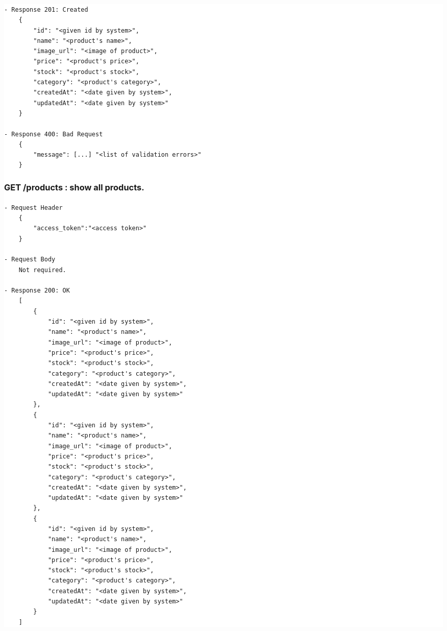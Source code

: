     - Response 201: Created
        {
            "id": "<given id by system>",
            "name": "<product's name>",
            "image_url": "<image of product>",
            "price": "<product's price>",
            "stock": "<product's stock>",
            "category": "<product's category>",
            "createdAt": "<date given by system>",
            "updatedAt": "<date given by system>"
        }
   
    - Response 400: Bad Request
        {
            "message": [...] "<list of validation errors>"
        }

### GET /products : show all products.

    - Request Header
        {
            "access_token":"<access token>"
        }

    - Request Body
        Not required.
    
    - Response 200: OK
        [
            {
                "id": "<given id by system>",
                "name": "<product's name>",
                "image_url": "<image of product>",
                "price": "<product's price>",
                "stock": "<product's stock>",
                "category": "<product's category>",
                "createdAt": "<date given by system>",
                "updatedAt": "<date given by system>"
            },
            {
                "id": "<given id by system>",
                "name": "<product's name>",
                "image_url": "<image of product>",
                "price": "<product's price>",
                "stock": "<product's stock>",
                "category": "<product's category>",
                "createdAt": "<date given by system>",
                "updatedAt": "<date given by system>"
            },
            {
                "id": "<given id by system>",
                "name": "<product's name>",
                "image_url": "<image of product>",
                "price": "<product's price>",
                "stock": "<product's stock>",
                "category": "<product's category>",
                "createdAt": "<date given by system>",
                "updatedAt": "<date given by system>"
            }
        ]
